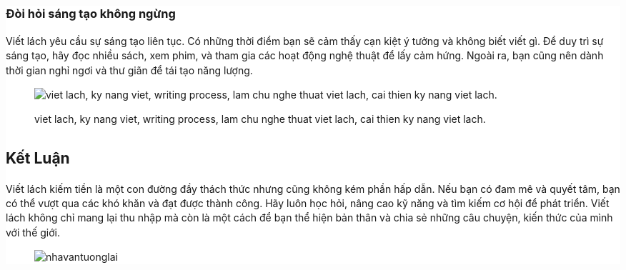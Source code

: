 ### Đòi hỏi sáng tạo không ngừng

Viết lách yêu cầu sự sáng tạo liên tục. Có những thời điểm bạn sẽ cảm thấy cạn kiệt ý tưởng và không biết viết gì. Để duy trì sự sáng tạo, hãy đọc nhiều sách, xem phim, và tham gia các hoạt động nghệ thuật để lấy cảm hứng. Ngoài ra, bạn cũng nên dành thời gian nghỉ ngơi và thư giãn để tái tạo năng lượng.

<figure><img src="https://banmaixanh.vercel.app/image/article/viet-lach-094.jpg" alt="viet lach, ky nang viet, writing process, lam chu nghe thuat viet lach, cai thien ky nang viet lach." title="viet lach, ky nang viet, writing process, lam chu nghe thuat viet lach, cai thien ky nang viet lach." height=100% width=100%><figcaption><p>viet lach, ky nang viet, writing process, lam chu nghe thuat viet lach, cai thien ky nang viet lach.</p></figcaption></figure>

## Kết Luận

Viết lách kiếm tiền là một con đường đầy thách thức nhưng cũng không kém phần hấp dẫn. Nếu bạn có đam mê và quyết tâm, bạn có thể vượt qua các khó khăn và đạt được thành công. Hãy luôn học hỏi, nâng cao kỹ năng và tìm kiếm cơ hội để phát triển. Viết lách không chỉ mang lại thu nhập mà còn là một cách để bạn thể hiện bản thân và chia sẻ những câu chuyện, kiến thức của mình với thế giới.

<figure><img src="https://banmaixanh.vercel.app/image/cover/001-514.jpg" alt="nhavantuonglai" title="nhavantuonglai" height=100% width=100%><figcaption><p></p></figcaption></figure>